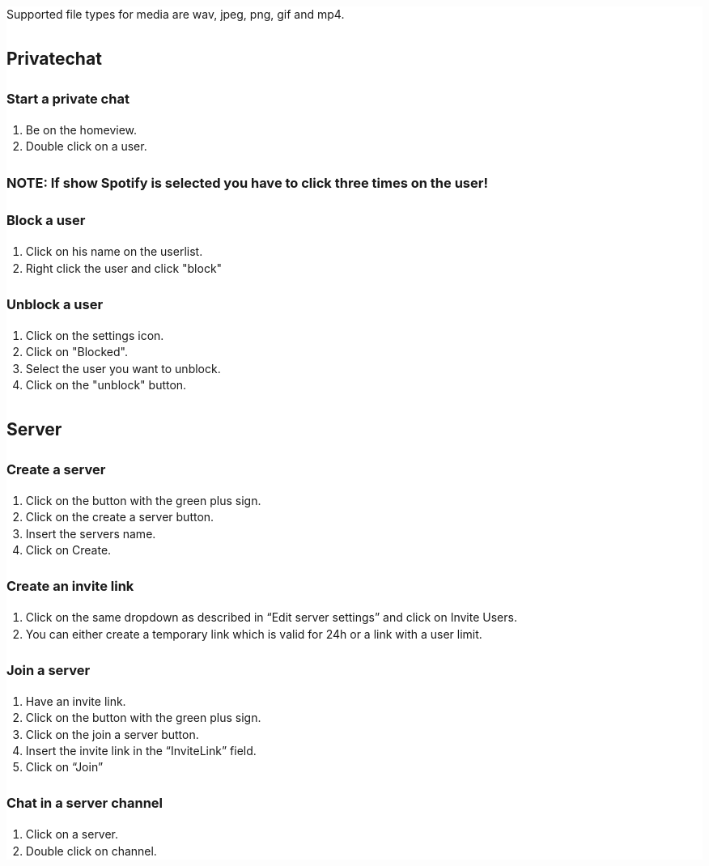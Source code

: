Supported file types for media are wav, jpeg, png, gif and mp4.

## Privatechat

### Start a private chat

1. Be on the homeview.
2. Double click on a user.

### NOTE: If show Spotify is selected you have to click three times on the user!

### Block a user

1. Click on his name on the userlist.
2. Right click the user and click "block"

### Unblock a user

1. Click on the settings icon.
2. Click on "Blocked".
3. Select the user you want to unblock.
4. Click on the "unblock" button.

## Server

### Create a server

1. Click on the button with the green plus sign.
2. Click on the create a server button.
3. Insert the servers name.
4. Click on Create.

### Create an invite link

1. Click on the same dropdown as described in “Edit server settings” and click on Invite Users.
2. You can either create a temporary link which is valid for 24h or a link with a user limit.

### Join a server

1. Have an invite link.
2. Click on the button with the green plus sign.
3. Click on the join a server button.
4. Insert the invite link in the “InviteLink” field.
5. Click on “Join”

### Chat in a server channel

1. Click on a server.
2. Double click on channel.
